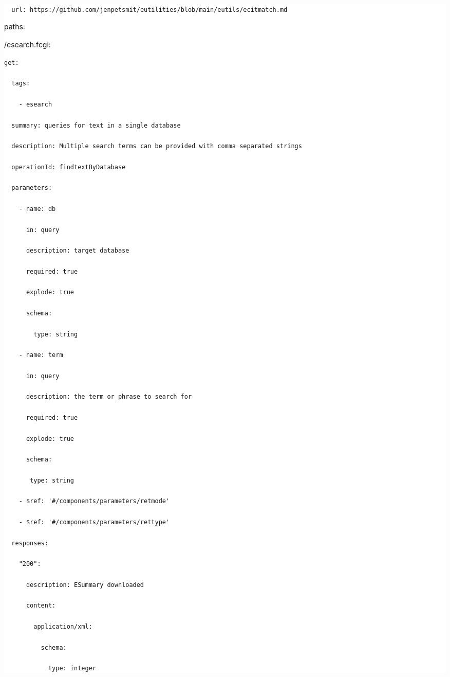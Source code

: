       url: https://github.com/jenpetsmit/eutilities/blob/main/eutils/ecitmatch.md

paths:

 /esearch.fcgi:

    get:

      tags:

        - esearch

      summary: queries for text in a single database

      description: Multiple search terms can be provided with comma separated strings

      operationId: findtextByDatabase

      parameters:

        - name: db

          in: query

          description: target database

          required: true

          explode: true

          schema:

            type: string

        - name: term

          in: query

          description: the term or phrase to search for

          required: true

          explode: true

          schema:

           type: string

        - $ref: '#/components/parameters/retmode'

        - $ref: '#/components/parameters/rettype'  

      responses:

        "200":

          description: ESummary downloaded

          content:

            application/xml:

              schema:

                type: integer
